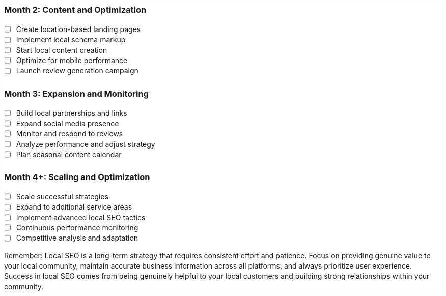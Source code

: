 ### Month 2: Content and Optimization
- [ ] Create location-based landing pages
- [ ] Implement local schema markup
- [ ] Start local content creation
- [ ] Optimize for mobile performance
- [ ] Launch review generation campaign

### Month 3: Expansion and Monitoring
- [ ] Build local partnerships and links
- [ ] Expand social media presence
- [ ] Monitor and respond to reviews
- [ ] Analyze performance and adjust strategy
- [ ] Plan seasonal content calendar

### Month 4+: Scaling and Optimization
- [ ] Scale successful strategies
- [ ] Expand to additional service areas
- [ ] Implement advanced local SEO tactics
- [ ] Continuous performance monitoring
- [ ] Competitive analysis and adaptation

Remember: Local SEO is a long-term strategy that requires consistent effort and patience. Focus on providing genuine value to your local community, maintain accurate business information across all platforms, and always prioritize user experience. Success in local SEO comes from being genuinely helpful to your local customers and building strong relationships within your community.